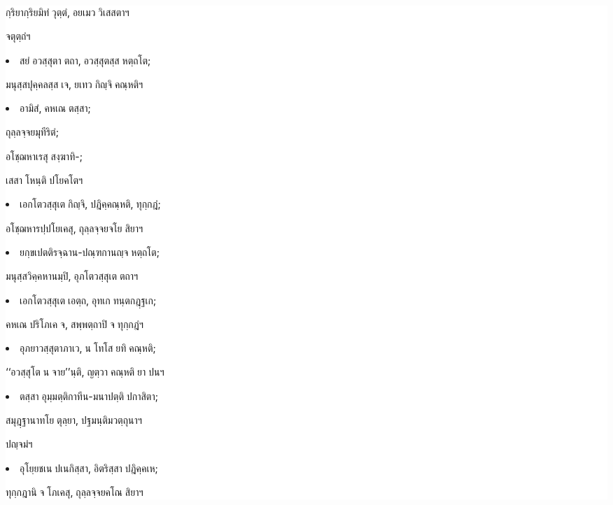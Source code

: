กฺริยากฺริยมิทํ วุตฺตํ, อยเมว วิเสสตาฯ  
</li>
  
จตุตฺถํฯ  
</li>
  
<li>
สยํ อวสฺสุตา ตถา, อวสฺสุตสฺส หตฺถโต;  
  
มนุสฺสปุคฺคลสฺส เจ, ยเทว กิญฺจิ คณฺหติฯ  
</li>
  
<li>
อามิสํ, คหเณ ตสฺสา;  
  
ถุลฺลจฺจยมุทีริตํ;  
  
อโชฺฌหาเรสุ สงฺฆาทิ-;  
  
เสสา โหนฺติ ปโยคโตฯ  
</li>
  
<li>
เอกโตวสฺสุเต กิญฺจิ, ปฎิคฺคณฺหติ, ทุกฺกฎํ;  
  
อโชฺฌหารปฺปโยเคสุ, ถุลฺลจฺจยจโย สิยาฯ  
</li>
  
<li>
ยกฺขเปตติรจฺฉาน-ปณฺฑกานญฺจ หตฺถโต;  
  
มนุสฺสวิคฺคหานมฺปิ, อุภโตวสฺสุเต ตถาฯ  
</li>
  
<li>
เอกโตวสฺสุเต เอตฺถ, อุทเก ทนฺตกฎฺฐเก;  
  
คหเณ ปริโภเค จ, สพฺพตฺถาปิ จ ทุกฺกฎํฯ  
</li>
  
<li>
อุภยาวสฺสุตาภาเว, น โทโส ยทิ คณฺหติ;  
  
‘‘อวสฺสุโต น จาย’’นฺติ, ญตฺวา คณฺหติ ยา ปนฯ  
</li>
  
<li>
ตสฺสา อุมฺมตฺติกาทีน-มนาปตฺติ ปกาสิตา;  
  
สมุฎฺฐานาทโย ตุลฺยา, ปฐมนฺติมวตฺถุนาฯ  
</li>
  
ปญฺจมํฯ  
</li>
  
<li>
อุโยฺยชเน ปเนกิสฺสา, อิตริสฺสา ปฎิคฺคเห;  
  
ทุกฺกฎานิ จ โภเคสุ, ถุลฺลจฺจยคโณ สิยาฯ  
</li>
  